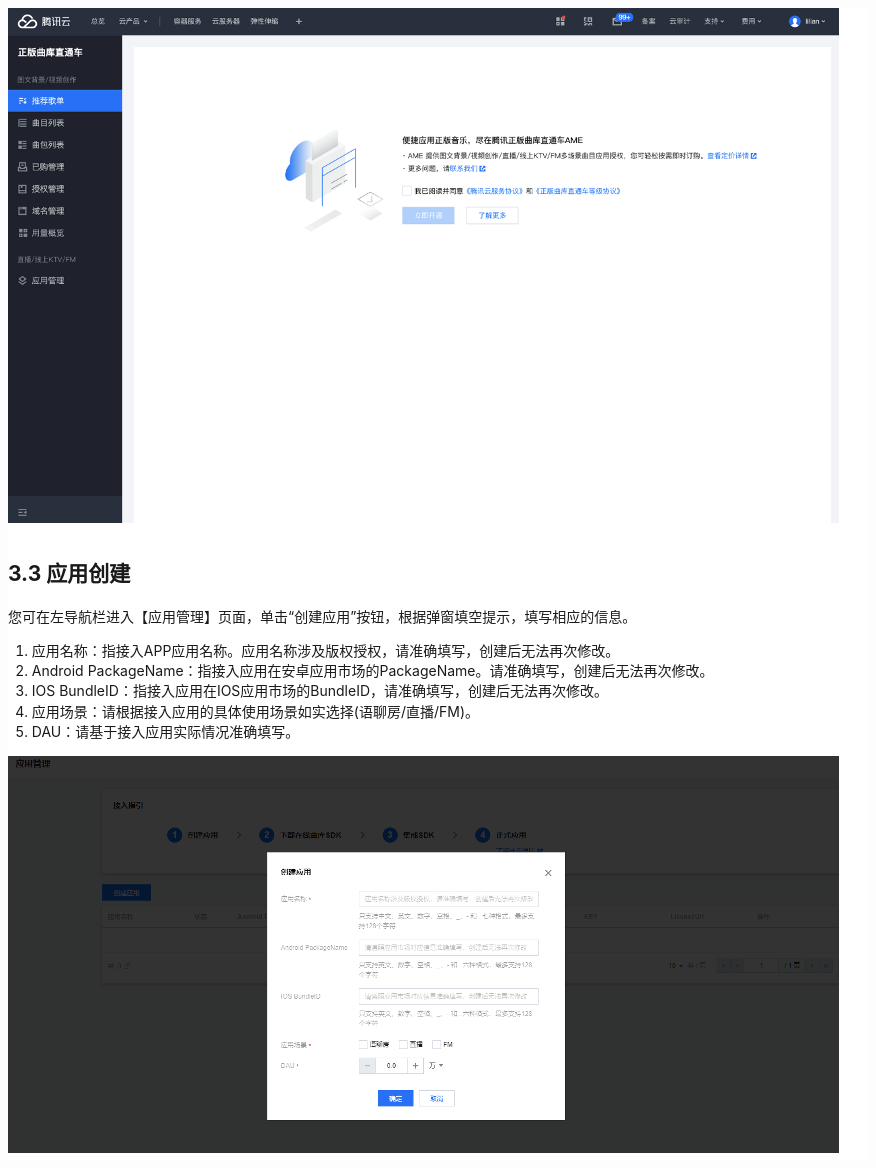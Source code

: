 <img width="" src="Doc/pic/884134D1616F4859B32DCC9E467F5888/image.png" alt="image.png" />

## 3.3 应用创建
您可在左导航栏进入【应用管理】页面，单击“创建应用”按钮，根据弹窗填空提示，填写相应的信息。
1. 应用名称：指接入APP应用名称。应用名称涉及版权授权，请准确填写，创建后无法再次修改。
2. Android PackageName：指接入应用在安卓应用市场的PackageName。请准确填写，创建后无法再次修改。
3. IOS BundleID：指接入应用在IOS应用市场的BundleID，请准确填写，创建后无法再次修改。
4. 应用场景：请根据接入应用的具体使用场景如实选择(语聊房/直播/FM)。
5. DAU：请基于接入应用实际情况准确填写。

<img width="" src="Doc/pic/95BFC41F8A944956A327C91BBE5C0F66/image.png" alt="image.png" />
